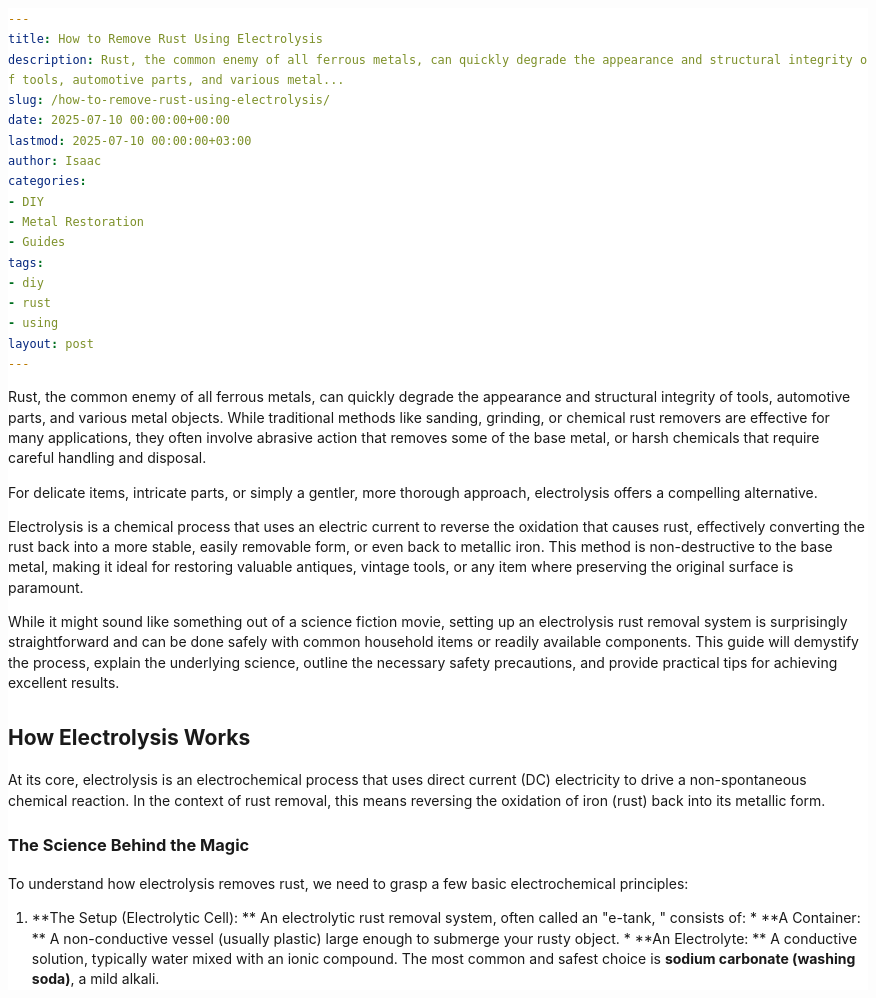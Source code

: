 ```yaml
---
title: How to Remove Rust Using Electrolysis
description: Rust, the common enemy of all ferrous metals, can quickly degrade the appearance and structural integrity of tools, automotive parts, and various metal...
slug: /how-to-remove-rust-using-electrolysis/
date: 2025-07-10 00:00:00+00:00
lastmod: 2025-07-10 00:00:00+03:00
author: Isaac
categories:
- DIY
- Metal Restoration
- Guides
tags:
- diy
- rust
- using
layout: post
---
```


Rust, the common enemy of all ferrous metals, can quickly degrade the appearance and structural integrity of tools, automotive parts, and various metal objects. While traditional methods like sanding, grinding, or chemical rust removers are effective for many applications, they often involve abrasive action that removes some of the base metal, or harsh chemicals that require careful handling and disposal.

For delicate items, intricate parts, or simply a gentler, more thorough approach, electrolysis offers a compelling alternative.

Electrolysis is a chemical process that uses an electric current to reverse the oxidation that causes rust, effectively converting the rust back into a more stable, easily removable form, or even back to metallic iron. This method is non-destructive to the base metal, making it ideal for restoring valuable antiques, vintage tools, or any item where preserving the original surface is paramount.

While it might sound like something out of a science fiction movie, setting up an electrolysis rust removal system is surprisingly straightforward and can be done safely with common household items or readily available components. This guide will demystify the process, explain the underlying science, outline the necessary safety precautions, and provide practical tips for achieving excellent results.

##  How Electrolysis Works

At its core, electrolysis is an electrochemical process that uses direct current (DC) electricity to drive a non-spontaneous chemical reaction. In the context of rust removal, this means reversing the oxidation of iron (rust) back into its metallic form.

###  The Science Behind the Magic

To understand how electrolysis removes rust, we need to grasp a few basic electrochemical principles:

1. **The Setup (Electrolytic Cell): ** An electrolytic rust removal system, often called an "e-tank, " consists of: * **A Container: ** A non-conductive vessel (usually plastic) large enough to submerge your rusty object. * **An Electrolyte: ** A conductive solution, typically water mixed with an ionic compound. The most common and safest choice is **sodium carbonate (washing soda)**, a mild alkali.
